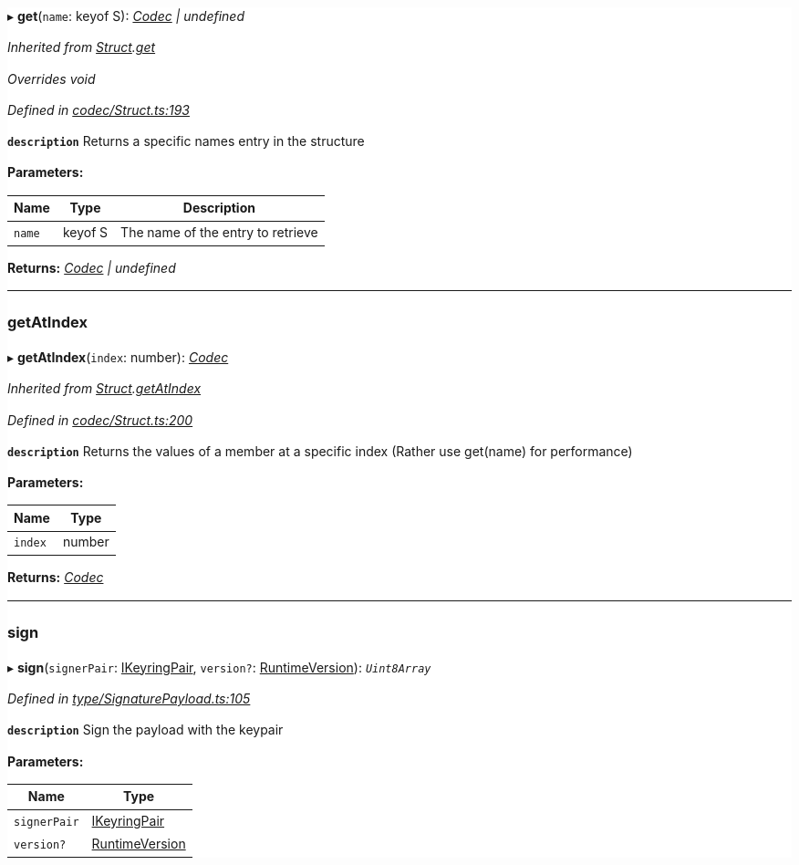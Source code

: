 ▸ **get**(`name`: keyof S): *[Codec](../interfaces/_types_.codec.md) | undefined*

*Inherited from [Struct](_codec_struct_.struct.md).[get](_codec_struct_.struct.md#get)*

*Overrides void*

*Defined in [codec/Struct.ts:193](https://github.com/polkadot-js/api/blob/3b8db2e/packages/types/src/codec/Struct.ts#L193)*

**`description`** Returns a specific names entry in the structure

**Parameters:**

Name | Type | Description |
------ | ------ | ------ |
`name` | keyof S | The name of the entry to retrieve  |

**Returns:** *[Codec](../interfaces/_types_.codec.md) | undefined*

___

###  getAtIndex

▸ **getAtIndex**(`index`: number): *[Codec](../interfaces/_types_.codec.md)*

*Inherited from [Struct](_codec_struct_.struct.md).[getAtIndex](_codec_struct_.struct.md#getatindex)*

*Defined in [codec/Struct.ts:200](https://github.com/polkadot-js/api/blob/3b8db2e/packages/types/src/codec/Struct.ts#L200)*

**`description`** Returns the values of a member at a specific index (Rather use get(name) for performance)

**Parameters:**

Name | Type |
------ | ------ |
`index` | number |

**Returns:** *[Codec](../interfaces/_types_.codec.md)*

___

###  sign

▸ **sign**(`signerPair`: [IKeyringPair](../modules/_types_.md#ikeyringpair), `version?`: [RuntimeVersion](_rpc_runtimeversion_.runtimeversion.md)): *`Uint8Array`*

*Defined in [type/SignaturePayload.ts:105](https://github.com/polkadot-js/api/blob/3b8db2e/packages/types/src/type/SignaturePayload.ts#L105)*

**`description`** Sign the payload with the keypair

**Parameters:**

Name | Type |
------ | ------ |
`signerPair` | [IKeyringPair](../modules/_types_.md#ikeyringpair) |
`version?` | [RuntimeVersion](_rpc_runtimeversion_.runtimeversion.md) |
